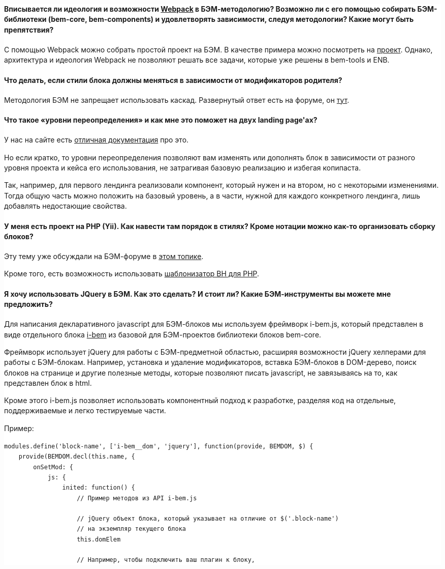 #### Вписывается ли идеология и возможности [Webpack](http://webpack.github.io/) в БЭМ-методологию? Возможно ли с его помощью собирать БЭМ-библиотеки (bem-core, bem-components) и удовлетворять зависимости, следуя методологии? Какие могут быть препятствия?

С помощью Webpack можно собрать простой проект на БЭМ. В качестве примера можно посмотреть на [проект](https://github.com/dfilatov/bem-components-react). Однако, архитектура и идеология Webpack не позволяют решать все задачи, которые уже решены в bem-tools и ENB.

#### Что делать, если стили блока должны меняться в зависимости от модификаторов родителя?

Методология БЭМ не запрещает использовать каскад. Развернутый ответ есть на форуме, он [тут](https://ru.bem.info/forum/issues/158/#-nav__item__link-). 

#### Что такое «уровни переопределения» и как мне это поможет на двух landing page'ах?

У нас на сайте есть [отличная документация](https://ru.bem.info/method/filesystem/#Уровни-переопределения) про это. 

Но если кратко, то уровни переопределения позволяют вам изменять или дополнять блок в зависимости от разного уровня проекта и кейса его использования, не затрагивая базовую реализацию и избегая копипаста. 

Так, например, для первого лендинга реализовали компонент, который нужен и на втором, но с некоторыми изменениями. Тогда общую часть можно положить на базовый уровень, а в части, нужной для каждого конкретного лендинга, лишь добавлять недостающие свойства.

#### У меня есть проект на PHP (Yii). Как навести там порядок в стилях? Кроме нотации можно как-то организовать сборку блоков?

Эту тему уже обсуждали на БЭМ-форуме в [этом топике](https://ru.bem.info/forum/issues/45/). 

Кроме того, есть возможность использовать [шаблонизатор ВH для PHP](https://ru.bem.info/forum/issues/175/).

#### Я хочу использовать JQuery в БЭМ. Как это сделать? И стоит ли? Какие БЭМ-инструменты вы можете мне предложить?

Для написания декларативного javascript для БЭМ-блоков мы используем фреймворк i-bem.js, который представлен в виде отдельного блока [i-bem](https://ru.bem.info/libs/bem-core/v2/desktop/i-bem/) из базовой для БЭМ-проектов библиотеки блоков bem-core. 

Фреймворк использует jQuery для работы с БЭМ-предметной областью, расширяя возможности jQuery хелперами для работы с БЭМ-блокам. Например, установка и удаление модификаторов, вставка БЭМ-блоков в DOM-дерево, поиск блоков на странице и другие полезные методы, которые позволяют писать javascript, не завязываясь на то, как представлен блок в html. 

Кроме этого i-bem.js позволяет использовать компонентный подход к разработке, разделяя код на отдельные, поддерживаемые и легко тестируемые части. 

Пример:
```
modules.define('block-name', ['i-bem__dom', 'jquery'], function(provide, BEMDOM, $) {
    provide(BEMDOM.decl(this.name, {
        onSetMod: {
            js: {
                inited: function() {
                    // Пример методов из API i-bem.js
                    
                    // jQuery объект блока, который указывает на отличие от $('.block-name') 
                    // на экземпляр текущего блока
                    this.domElem 
                    
                    // Например, чтобы подключить ваш плагин к блоку, 
```